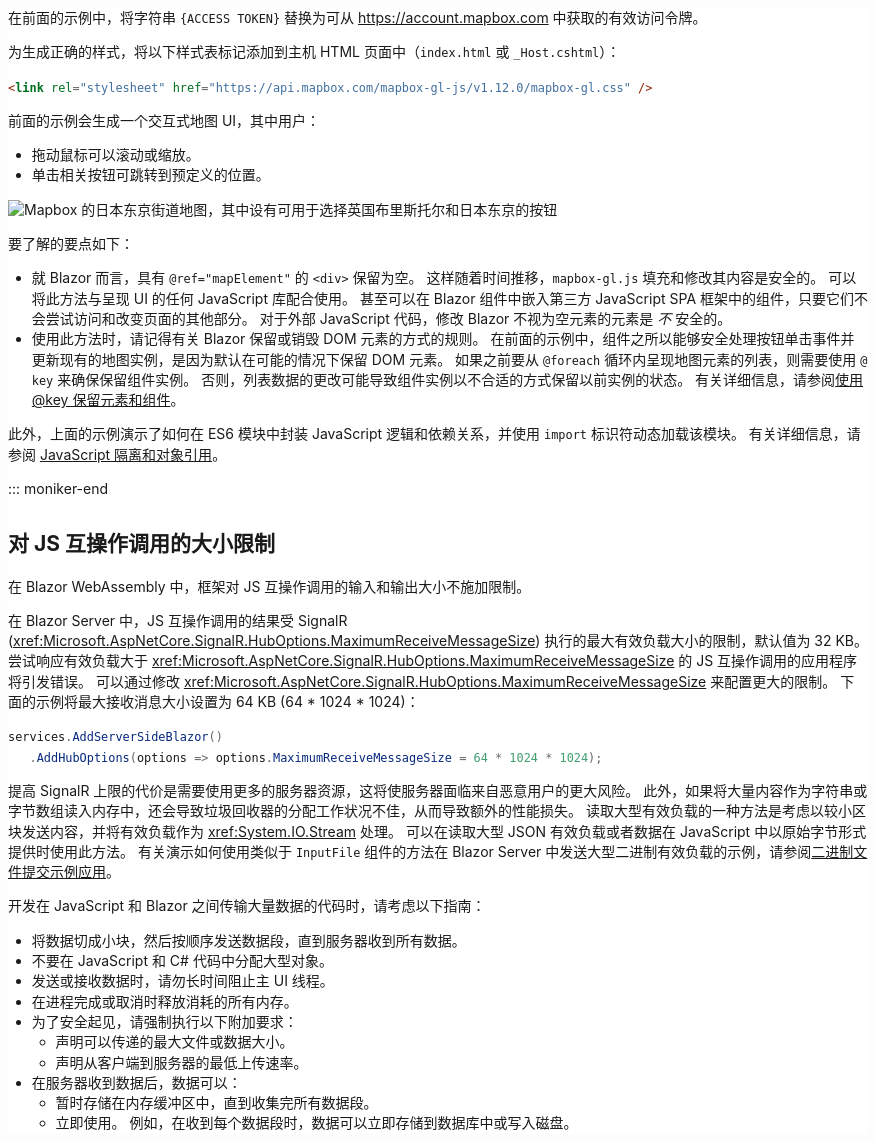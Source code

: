 在前面的示例中，将字符串 `{ACCESS TOKEN}` 替换为可从 https://account.mapbox.com 中获取的有效访问令牌。

为生成正确的样式，将以下样式表标记添加到主机 HTML 页面中（`index.html` 或 `_Host.cshtml`）：

```html
<link rel="stylesheet" href="https://api.mapbox.com/mapbox-gl-js/v1.12.0/mapbox-gl.css" />
```

前面的示例会生成一个交互式地图 UI，其中用户：

* 拖动鼠标可以滚动或缩放。
* 单击相关按钮可跳转到预定义的位置。

![Mapbox 的日本东京街道地图，其中设有可用于选择英国布里斯托尔和日本东京的按钮](https://user-images.githubusercontent.com/1101362/94939821-92ef6700-04ca-11eb-858e-fff6df0053ae.png)

要了解的要点如下：

 * 就 Blazor 而言，具有 `@ref="mapElement"` 的 `<div>` 保留为空。 这样随着时间推移，`mapbox-gl.js` 填充和修改其内容是安全的。 可以将此方法与呈现 UI 的任何 JavaScript 库配合使用。 甚至可以在 Blazor 组件中嵌入第三方 JavaScript SPA 框架中的组件，只要它们不会尝试访问和改变页面的其他部分。 对于外部 JavaScript 代码，修改 Blazor 不视为空元素的元素是 *不* 安全的。
 * 使用此方法时，请记得有关 Blazor 保留或销毁 DOM 元素的方式的规则。 在前面的示例中，组件之所以能够安全处理按钮单击事件并更新现有的地图实例，是因为默认在可能的情况下保留 DOM 元素。 如果之前要从 `@foreach` 循环内呈现地图元素的列表，则需要使用 `@key` 来确保保留组件实例。 否则，列表数据的更改可能导致组件实例以不合适的方式保留以前实例的状态。 有关详细信息，请参阅[使用 @key 保留元素和组件](xref:blazor/components/index#use-key-to-control-the-preservation-of-elements-and-components)。

此外，上面的示例演示了如何在 ES6 模块中封装 JavaScript 逻辑和依赖关系，并使用 `import` 标识符动态加载该模块。 有关详细信息，请参阅 [JavaScript 隔离和对象引用](#blazor-javascript-isolation-and-object-references)。

::: moniker-end

## <a name="size-limits-on-js-interop-calls"></a>对 JS 互操作调用的大小限制

在 Blazor WebAssembly 中，框架对 JS 互操作调用的输入和输出大小不施加限制。

在 Blazor Server 中，JS 互操作调用的结果受 SignalR (<xref:Microsoft.AspNetCore.SignalR.HubOptions.MaximumReceiveMessageSize>) 执行的最大有效负载大小的限制，默认值为 32 KB。 尝试响应有效负载大于 <xref:Microsoft.AspNetCore.SignalR.HubOptions.MaximumReceiveMessageSize> 的 JS 互操作调用的应用程序将引发错误。 可以通过修改 <xref:Microsoft.AspNetCore.SignalR.HubOptions.MaximumReceiveMessageSize> 来配置更大的限制。 下面的示例将最大接收消息大小设置为 64 KB (64 * 1024 * 1024)：

```csharp
services.AddServerSideBlazor()
   .AddHubOptions(options => options.MaximumReceiveMessageSize = 64 * 1024 * 1024);
```

提高 SignalR 上限的代价是需要使用更多的服务器资源，这将使服务器面临来自恶意用户的更大风险。 此外，如果将大量内容作为字符串或字节数组读入内存中，还会导致垃圾回收器的分配工作状况不佳，从而导致额外的性能损失。 读取大型有效负载的一种方法是考虑以较小区块发送内容，并将有效负载作为 <xref:System.IO.Stream> 处理。 可以在读取大型 JSON 有效负载或者数据在 JavaScript 中以原始字节形式提供时使用此方法。 有关演示如何使用类似于 `InputFile` 组件的方法在 Blazor Server 中发送大型二进制有效负载的示例，请参阅[二进制文件提交示例应用](https://github.com/aspnet/samples/tree/master/samples/aspnetcore/blazor/BinarySubmit)。

开发在 JavaScript 和 Blazor 之间传输大量数据的代码时，请考虑以下指南：

* 将数据切成小块，然后按顺序发送数据段，直到服务器收到所有数据。
* 不要在 JavaScript 和 C# 代码中分配大型对象。
* 发送或接收数据时，请勿长时间阻止主 UI 线程。
* 在进程完成或取消时释放消耗的所有内存。
* 为了安全起见，请强制执行以下附加要求：
  * 声明可以传递的最大文件或数据大小。
  * 声明从客户端到服务器的最低上传速率。
* 在服务器收到数据后，数据可以：
  * 暂时存储在内存缓冲区中，直到收集完所有数据段。
  * 立即使用。 例如，在收到每个数据段时，数据可以立即存储到数据库中或写入磁盘。
  
